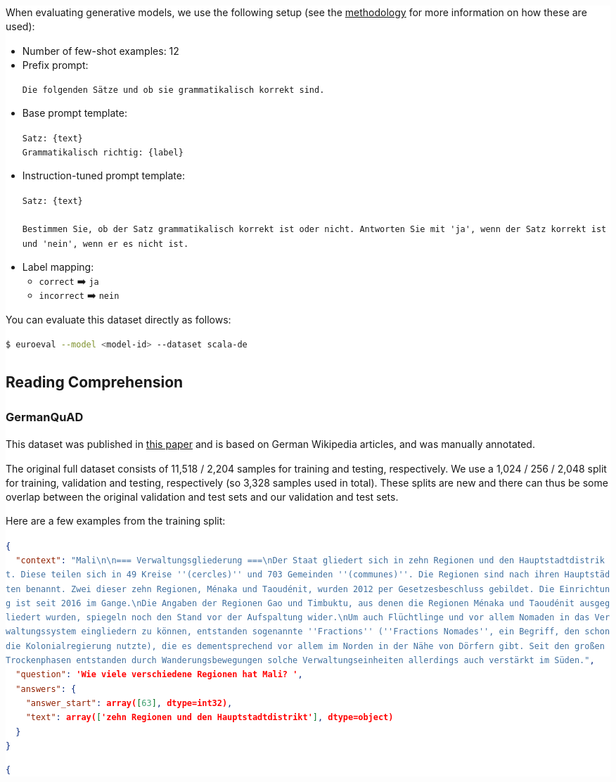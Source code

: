 When evaluating generative models, we use the following setup (see the
[methodology](/methodology) for more information on how these are used):

- Number of few-shot examples: 12
- Prefix prompt:
  ```
  Die folgenden Sätze und ob sie grammatikalisch korrekt sind.
  ```
- Base prompt template:
  ```
  Satz: {text}
  Grammatikalisch richtig: {label}
  ```
- Instruction-tuned prompt template:
  ```
  Satz: {text}

  Bestimmen Sie, ob der Satz grammatikalisch korrekt ist oder nicht. Antworten Sie mit 'ja', wenn der Satz korrekt ist und 'nein', wenn er es nicht ist.
  ```
- Label mapping:
    - `correct` ➡️ `ja`
    - `incorrect` ➡️ `nein`

You can evaluate this dataset directly as follows:

```bash
$ euroeval --model <model-id> --dataset scala-de
```


## Reading Comprehension

### GermanQuAD

This dataset was published in [this paper](https://aclanthology.org/2021.mrqa-1.4/) and
is based on German Wikipedia articles, and was manually annotated.

The original full dataset consists of 11,518 / 2,204 samples for training and testing,
respectively. We use a 1,024 / 256 / 2,048 split for training, validation and testing,
respectively (so 3,328 samples used in total). These splits are new and there can thus
be some overlap between the original validation and test sets and our validation and
test sets.

Here are a few examples from the training split:

```json
{
  "context": "Mali\n\n=== Verwaltungsgliederung ===\nDer Staat gliedert sich in zehn Regionen und den Hauptstadtdistrikt. Diese teilen sich in 49 Kreise ''(cercles)'' und 703 Gemeinden ''(communes)''. Die Regionen sind nach ihren Hauptstädten benannt. Zwei dieser zehn Regionen, Ménaka und Taoudénit, wurden 2012 per Gesetzesbeschluss gebildet. Die Einrichtung ist seit 2016 im Gange.\nDie Angaben der Regionen Gao und Timbuktu, aus denen die Regionen Ménaka und Taoudénit ausgegliedert wurden, spiegeln noch den Stand vor der Aufspaltung wider.\nUm auch Flüchtlinge und vor allem Nomaden in das Verwaltungssystem eingliedern zu können, entstanden sogenannte ''Fractions'' (''Fractions Nomades'', ein Begriff, den schon die Kolonialregierung nutzte), die es dementsprechend vor allem im Norden in der Nähe von Dörfern gibt. Seit den großen Trockenphasen entstanden durch Wanderungsbewegungen solche Verwaltungseinheiten allerdings auch verstärkt im Süden.",
  "question": 'Wie viele verschiedene Regionen hat Mali? ',
  "answers": {
    "answer_start": array([63], dtype=int32),
    "text": array(['zehn Regionen und den Hauptstadtdistrikt'], dtype=object)
  }
}
```
```json
{
```